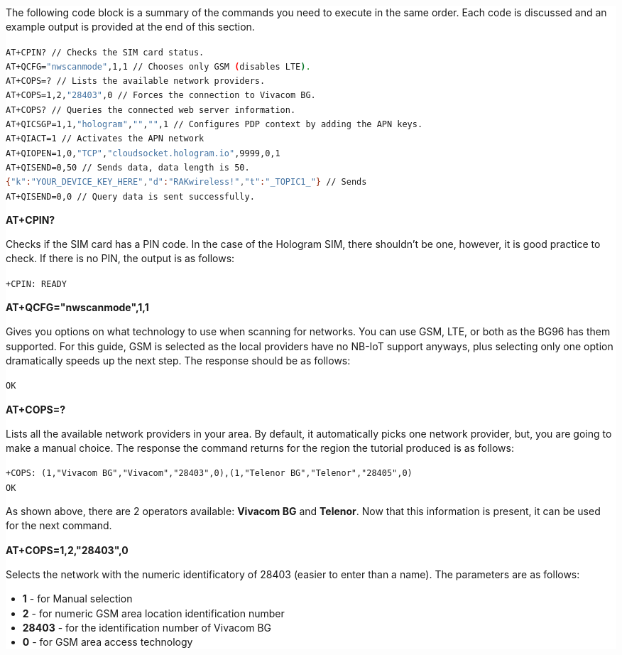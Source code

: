 The following code block is a summary of the commands you need to execute in the same order. Each code is discussed and an example output is provided at the end of this section.

```sh
AT+CPIN? // Checks the SIM card status.
AT+QCFG="nwscanmode",1,1 // Chooses only GSM (disables LTE).
AT+COPS=? // Lists the available network providers.
AT+COPS=1,2,"28403",0 // Forces the connection to Vivacom BG.
AT+COPS? // Queries the connected web server information.
AT+QICSGP=1,1,"hologram","","",1 // Configures PDP context by adding the APN keys.
AT+QIACT=1 // Activates the APN network
AT+QIOPEN=1,0,"TCP","cloudsocket.hologram.io",9999,0,1
AT+QISEND=0,50 // Sends data, data length is 50.
{"k":"YOUR_DEVICE_KEY_HERE","d":"RAKwireless!","t":"_TOPIC1_"} // Sends
AT+QISEND=0,0 // Query data is sent successfully.
```

**AT+CPIN?**

Checks if the SIM card has a PIN code. In the case of the Hologram SIM, there shouldn’t be one, however, it is good practice to check. If there is no PIN, the output is as follows:

```
+CPIN: READY
```

**AT+QCFG="nwscanmode",1,1**

Gives you options on what technology to use when scanning for networks. You can use GSM, LTE, or both as the BG96 has them supported. For this guide, GSM is selected as the local providers have no NB-IoT support anyways, plus selecting only one option dramatically speeds up the next step. The response should be as follows:

```
OK
```

**AT+COPS=?**

Lists all the available network providers in your area. By default, it automatically picks one network provider, but, you are going to make a manual choice. The response the command returns for the region the tutorial produced is as follows:

```
+COPS: (1,"Vivacom BG","Vivacom","28403",0),(1,"Telenor BG","Telenor","28405",0) 
OK
```

As shown above, there are 2 operators available: **Vivacom BG** and **Telenor**. Now that this information is present, it can be used for the next command. 

**AT+COPS=1,2,"28403",0**

Selects the network with the numeric identificatory of 28403 (easier to enter than a name). The parameters are as follows:

- **1** - for Manual selection
- **2** - for numeric GSM area location identification number 
- **28403** - for the identification number of Vivacom BG 
- **0** - for GSM area access technology
